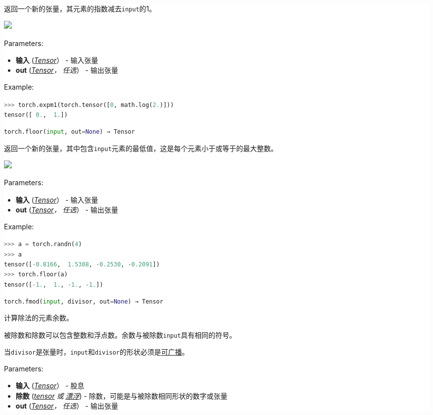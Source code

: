 返回一个新的张量，其元素的指数减去`input`的1。

[![](/apachecn/pytorch-doc-zh/raw/master/docs/1.0/img/3f5d893e1a9355354b0f64666f45b4ff.jpg)](/apachecn/pytorch-doc-zh/blob/master/docs/1.0/img/3f5d893e1a9355354b0f64666f45b4ff.jpg)

Parameters:

*   **输入** ([_Tensor_](/apachecn/pytorch-doc-zh/blob/master/docs/1.0/tensors.html#torch.Tensor "torch.Tensor")） - 输入张量
*   **out**  ([_Tensor_](/apachecn/pytorch-doc-zh/blob/master/docs/1.0/tensors.html#torch.Tensor "torch.Tensor")_，_ _任选_） - 输出张量

Example:

```py
>>> torch.expm1(torch.tensor([0, math.log(2.)]))
tensor([ 0.,  1.])

```

```py
torch.floor(input, out=None) → Tensor
```

返回一个新的张量，其中包含`input`元素的最低值，这是每个元素小于或等于的最大整数。

[![](/apachecn/pytorch-doc-zh/raw/master/docs/1.0/img/17860fe2f89c3d742fd5a35e3616d8b4.jpg)](/apachecn/pytorch-doc-zh/blob/master/docs/1.0/img/17860fe2f89c3d742fd5a35e3616d8b4.jpg)

Parameters:

*   **输入** ([_Tensor_](/apachecn/pytorch-doc-zh/blob/master/docs/1.0/tensors.html#torch.Tensor "torch.Tensor")） - 输入张量
*   **out**  ([_Tensor_](/apachecn/pytorch-doc-zh/blob/master/docs/1.0/tensors.html#torch.Tensor "torch.Tensor")_，_ _任选_） - 输出张量

Example:

```py
>>> a = torch.randn(4)
>>> a
tensor([-0.8166,  1.5308, -0.2530, -0.2091])
>>> torch.floor(a)
tensor([-1.,  1., -1., -1.])

```

```py
torch.fmod(input, divisor, out=None) → Tensor
```

计算除法的元素余数。

被除数和除数可以包含整数和浮点数。余数与被除数`input`具有相同的符号。

当`divisor`是张量时，`input`和`divisor`的形状必须是[可广播](/apachecn/pytorch-doc-zh/blob/master/docs/1.0/notes/broadcasting.html#broadcasting-semantics)。

Parameters:

*   **输入** ([_Tensor_](/apachecn/pytorch-doc-zh/blob/master/docs/1.0/tensors.html#torch.Tensor "torch.Tensor")） - 股息
*   **除数** ([_tensor_](/apachecn/pytorch-doc-zh/blob/master/docs/1.0/tensors.html#torch.Tensor "torch.Tensor") _或_ [_漂浮_](https://docs.python.org/3/library/functions.html#float "(in Python v3.7)")) - 除数，可能是与被除数相同形状的数字或张量
*   **out**  ([_Tensor_](/apachecn/pytorch-doc-zh/blob/master/docs/1.0/tensors.html#torch.Tensor "torch.Tensor")_，_ _任选_） - 输出张量
